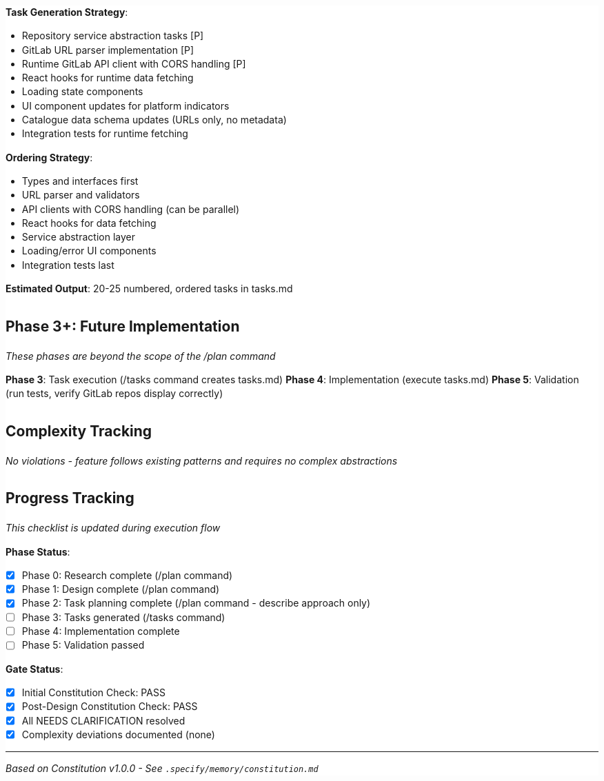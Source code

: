 **Task Generation Strategy**:
- Repository service abstraction tasks [P]
- GitLab URL parser implementation [P]
- Runtime GitLab API client with CORS handling [P]
- React hooks for runtime data fetching
- Loading state components
- UI component updates for platform indicators
- Catalogue data schema updates (URLs only, no metadata)
- Integration tests for runtime fetching

**Ordering Strategy**:
- Types and interfaces first
- URL parser and validators
- API clients with CORS handling (can be parallel)
- React hooks for data fetching
- Service abstraction layer
- Loading/error UI components
- Integration tests last

**Estimated Output**: 20-25 numbered, ordered tasks in tasks.md

## Phase 3+: Future Implementation
*These phases are beyond the scope of the /plan command*

**Phase 3**: Task execution (/tasks command creates tasks.md)
**Phase 4**: Implementation (execute tasks.md)
**Phase 5**: Validation (run tests, verify GitLab repos display correctly)

## Complexity Tracking
*No violations - feature follows existing patterns and requires no complex abstractions*

## Progress Tracking
*This checklist is updated during execution flow*

**Phase Status**:
- [x] Phase 0: Research complete (/plan command)
- [x] Phase 1: Design complete (/plan command)
- [x] Phase 2: Task planning complete (/plan command - describe approach only)
- [ ] Phase 3: Tasks generated (/tasks command)
- [ ] Phase 4: Implementation complete
- [ ] Phase 5: Validation passed

**Gate Status**:
- [x] Initial Constitution Check: PASS
- [x] Post-Design Constitution Check: PASS
- [x] All NEEDS CLARIFICATION resolved
- [x] Complexity deviations documented (none)

---
*Based on Constitution v1.0.0 - See `.specify/memory/constitution.md`*